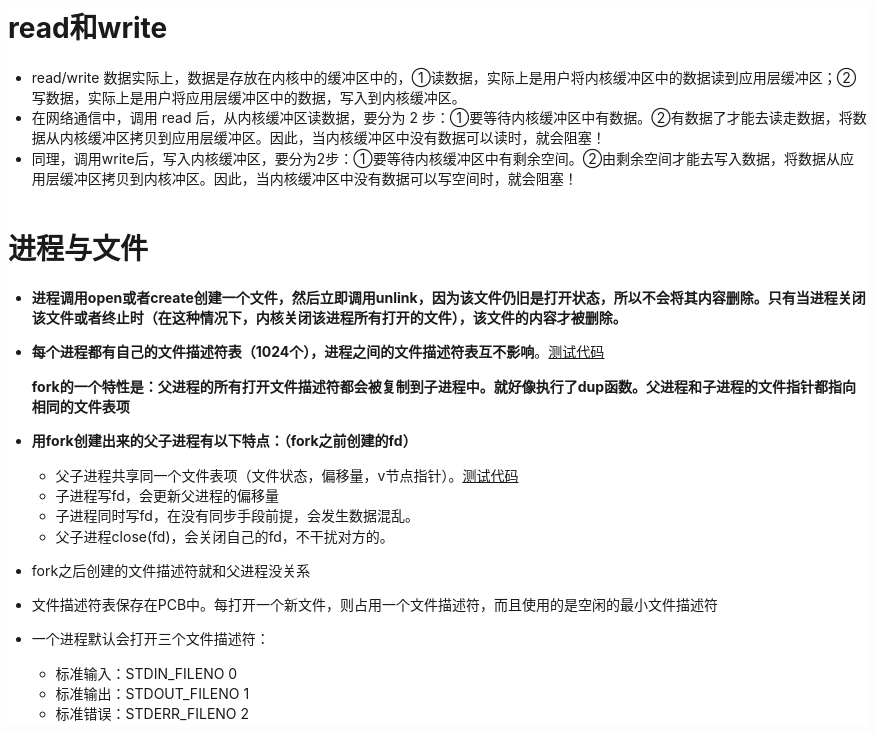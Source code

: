 # read和write

+ read/write 数据实际上，数据是存放在内核中的缓冲区中的，①读数据，实际上是用户将内核缓冲区中的数据读到应用层缓冲区；②写数据，实际上是用户将应用层缓冲区中的数据，写入到内核缓冲区。
+ 在网络通信中，调用 read 后，从内核缓冲区读数据，要分为 2 步：①要等待内核缓冲区中有数据。②有数据了才能去读走数据，将数据从内核缓冲区拷贝到应用层缓冲区。因此，当内核缓冲区中没有数据可以读时，就会阻塞！
+ 同理，调用write后，写入内核缓冲区，要分为2步：①要等待内核缓冲区中有剩余空间。②由剩余空间才能去写入数据，将数据从应用层缓冲区拷贝到内核冲区。因此，当内核缓冲区中没有数据可以写空间时，就会阻塞！

# 进程与文件

+ **进程调用open或者create创建一个文件，然后立即调用unlink，因为该文件仍旧是打开状态，所以不会将其内容删除。只有当进程关闭该文件或者终止时（在这种情况下，内核关闭该进程所有打开的文件），该文件的内容才被删除。**

+ **每个进程都有自己的文件描述符表（1024个），进程之间的文件描述符表互不影响**。[测试代码](https://github.com/594301947/knowledge/blob/master/%E6%93%8D%E4%BD%9C%E7%B3%BB%E7%BB%9F/%E6%96%87%E4%BB%B6/code/process_fd.c)

  **fork的一个特性是：父进程的所有打开文件描述符都会被复制到子进程中。就好像执行了dup函数。父进程和子进程的文件指针都指向相同的文件表项**

+ **用fork创建出来的父子进程有以下特点：（fork之前创建的fd）**

  + 父子进程共享同一个文件表项（文件状态，偏移量，v节点指针）。[测试代码](https://github.com/594301947/knowledge/blob/master/%E6%93%8D%E4%BD%9C%E7%B3%BB%E7%BB%9F/%E6%96%87%E4%BB%B6/code/fork_fd.c )
  + 子进程写fd，会更新父进程的偏移量
  + 子进程同时写fd，在没有同步手段前提，会发生数据混乱。
  + 父子进程close(fd)，会关闭自己的fd，不干扰对方的。

+ fork之后创建的文件描述符就和父进程没关系

+ 文件描述符表保存在PCB中。每打开一个新文件，则占用一个文件描述符，而且使用的是空闲的最小文件描述符

+ 一个进程默认会打开三个文件描述符：

  + 标准输入：STDIN_FILENO 0
  + 标准输出：STDOUT_FILENO 1
  + 标准错误：STDERR_FILENO 2

